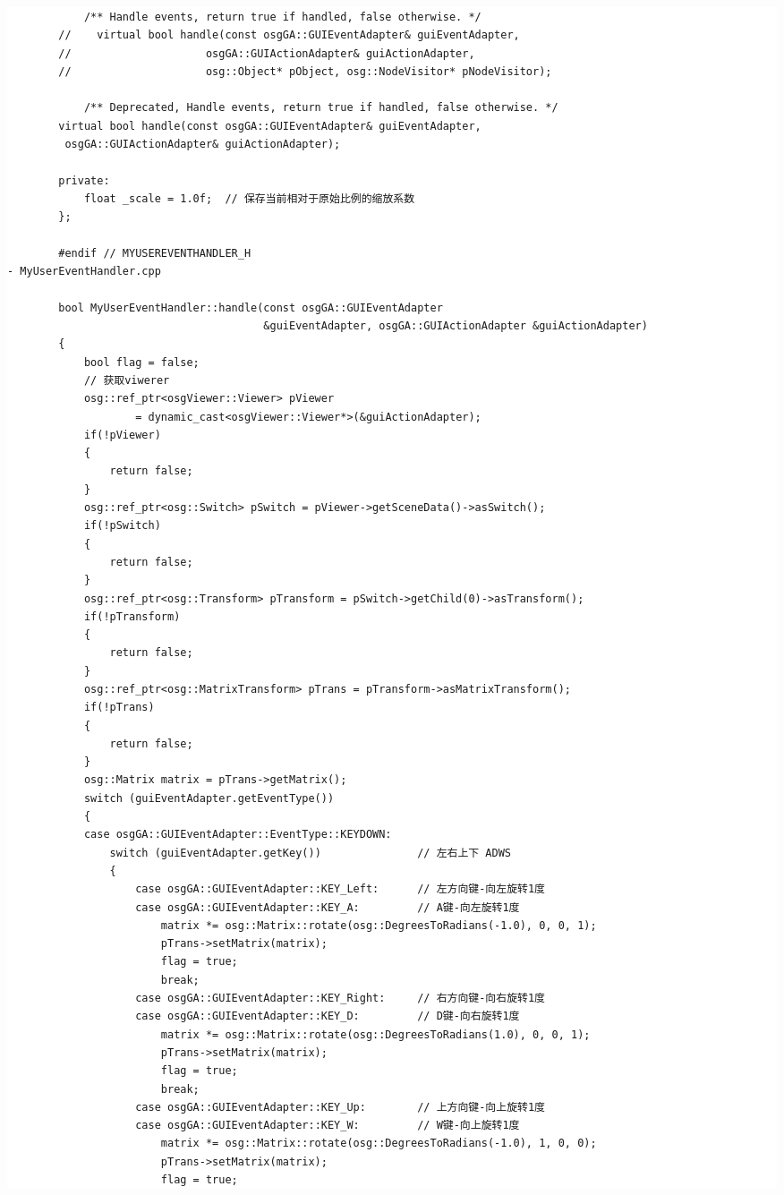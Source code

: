 			    /** Handle events, return true if handled, false otherwise. */
			//    virtual bool handle(const osgGA::GUIEventAdapter& guiEventAdapter,
			//                     osgGA::GUIActionAdapter& guiActionAdapter, 
			//                     osg::Object* pObject, osg::NodeVisitor* pNodeVisitor);
			 
			    /** Deprecated, Handle events, return true if handled, false otherwise. */
			virtual bool handle(const osgGA::GUIEventAdapter& guiEventAdapter,
			 osgGA::GUIActionAdapter& guiActionAdapter);
			 
			private:
			    float _scale = 1.0f;  // 保存当前相对于原始比例的缩放系数
			};
			 
			#endif // MYUSEREVENTHANDLER_H
	- MyUserEventHandler.cpp

			bool MyUserEventHandler::handle(const osgGA::GUIEventAdapter 
			                                &guiEventAdapter, osgGA::GUIActionAdapter &guiActionAdapter)
			{
			    bool flag = false;
			    // 获取viwerer
			    osg::ref_ptr<osgViewer::Viewer> pViewer
			            = dynamic_cast<osgViewer::Viewer*>(&guiActionAdapter);
			    if(!pViewer)
			    {
			        return false;
			    }
			    osg::ref_ptr<osg::Switch> pSwitch = pViewer->getSceneData()->asSwitch();
			    if(!pSwitch)
			    {
			        return false;
			    }
			    osg::ref_ptr<osg::Transform> pTransform = pSwitch->getChild(0)->asTransform();
			    if(!pTransform)
			    {
			        return false;
			    }
			    osg::ref_ptr<osg::MatrixTransform> pTrans = pTransform->asMatrixTransform();
			    if(!pTrans)
			    {
			        return false;
			    }
			    osg::Matrix matrix = pTrans->getMatrix();
			    switch (guiEventAdapter.getEventType())
			    {
			    case osgGA::GUIEventAdapter::EventType::KEYDOWN:
			        switch (guiEventAdapter.getKey())               // 左右上下 ADWS
			        {
			            case osgGA::GUIEventAdapter::KEY_Left:      // 左方向键-向左旋转1度
			            case osgGA::GUIEventAdapter::KEY_A:         // A键-向左旋转1度
			                matrix *= osg::Matrix::rotate(osg::DegreesToRadians(-1.0), 0, 0, 1);
			                pTrans->setMatrix(matrix);
			                flag = true;
			                break;
			            case osgGA::GUIEventAdapter::KEY_Right:     // 右方向键-向右旋转1度
			            case osgGA::GUIEventAdapter::KEY_D:         // D键-向右旋转1度
			                matrix *= osg::Matrix::rotate(osg::DegreesToRadians(1.0), 0, 0, 1);
			                pTrans->setMatrix(matrix);
			                flag = true;
			                break;
			            case osgGA::GUIEventAdapter::KEY_Up:        // 上方向键-向上旋转1度
			            case osgGA::GUIEventAdapter::KEY_W:         // W键-向上旋转1度
			                matrix *= osg::Matrix::rotate(osg::DegreesToRadians(-1.0), 1, 0, 0);
			                pTrans->setMatrix(matrix);
			                flag = true;
